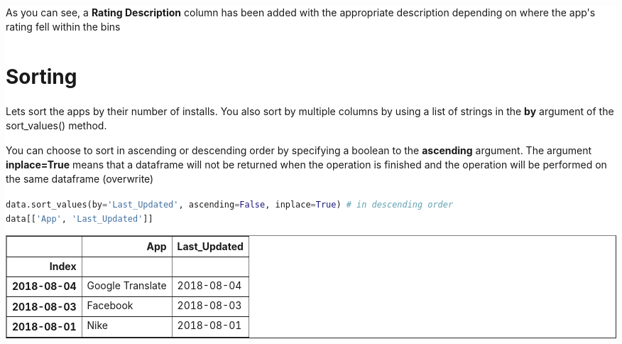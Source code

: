 

As you can see, a <b>Rating Description</b> column has been added with the appropriate description depending on where the app's rating fell within the bins

# Sorting

Lets sort the apps by their number of installs. You also sort by multiple columns by using a list of strings in the <b>by</b> argument of the sort_values() method.

You can choose to sort in ascending or descending order by specifying a boolean to the <b>ascending</b> argument. 
The argument <b>inplace=True</b> means that a dataframe will not be returned when the operation is finished and the operation will be performed on the same dataframe (overwrite)


```python
data.sort_values(by='Last_Updated', ascending=False, inplace=True) # in descending order
data[['App', 'Last_Updated']]
```




<div>
<style scoped>
    .dataframe tbody tr th:only-of-type {
        vertical-align: middle;
    }

    .dataframe tbody tr th {
        vertical-align: top;
    }

    .dataframe thead th {
        text-align: right;
    }
</style>
<table border="1" class="dataframe">
  <thead>
    <tr style="text-align: right;">
      <th></th>
      <th>App</th>
      <th>Last_Updated</th>
    </tr>
    <tr>
      <th>Index</th>
      <th></th>
      <th></th>
    </tr>
  </thead>
  <tbody>
    <tr>
      <th>2018-08-04</th>
      <td>Google Translate</td>
      <td>2018-08-04</td>
    </tr>
    <tr>
      <th>2018-08-03</th>
      <td>Facebook</td>
      <td>2018-08-03</td>
    </tr>
    <tr>
      <th>2018-08-01</th>
      <td>Nike</td>
      <td>2018-08-01</td>
    </tr>
    <tr>